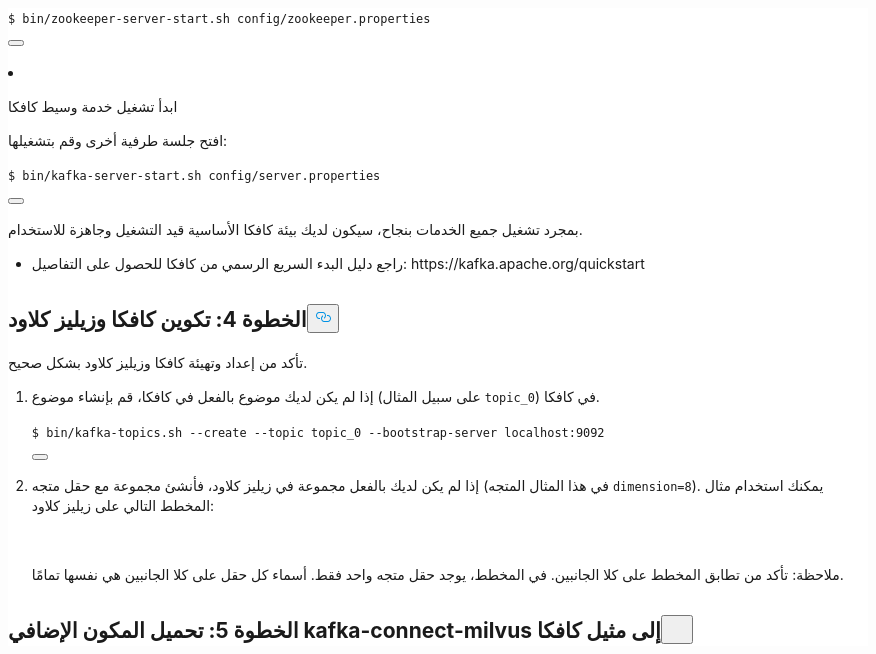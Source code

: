 <pre><code translate="no" class="language-shell">$ bin/zookeeper-server-start.sh config/zookeeper.properties
<button class="copy-code-btn"></button></code></pre></li>
<li><p>ابدأ تشغيل خدمة وسيط كافكا</p>
<p>افتح جلسة طرفية أخرى وقم بتشغيلها:</p>
<pre><code translate="no" class="language-shell">$ bin/kafka-server-start.sh config/server.properties
<button class="copy-code-btn"></button></code></pre></li>
</ol>
<p>بمجرد تشغيل جميع الخدمات بنجاح، سيكون لديك بيئة كافكا الأساسية قيد التشغيل وجاهزة للاستخدام.</p>
<ul>
<li>راجع دليل البدء السريع الرسمي من كافكا للحصول على التفاصيل: https://kafka.apache.org/quickstart</li>
</ul>
<h2 id="Step-4-Configure-Kafka-and-Zilliz-Cloud" class="common-anchor-header">الخطوة 4: تكوين كافكا وزيليز كلاود<button data-href="#Step-4-Configure-Kafka-and-Zilliz-Cloud" class="anchor-icon" translate="no">
      <svg translate="no"
        aria-hidden="true"
        focusable="false"
        height="20"
        version="1.1"
        viewBox="0 0 16 16"
        width="16"
      >
        <path
          fill="#0092E4"
          fill-rule="evenodd"
          d="M4 9h1v1H4c-1.5 0-3-1.69-3-3.5S2.55 3 4 3h4c1.45 0 3 1.69 3 3.5 0 1.41-.91 2.72-2 3.25V8.59c.58-.45 1-1.27 1-2.09C10 5.22 8.98 4 8 4H4c-.98 0-2 1.22-2 2.5S3 9 4 9zm9-3h-1v1h1c1 0 2 1.22 2 2.5S13.98 12 13 12H9c-.98 0-2-1.22-2-2.5 0-.83.42-1.64 1-2.09V6.25c-1.09.53-2 1.84-2 3.25C6 11.31 7.55 13 9 13h4c1.45 0 3-1.69 3-3.5S14.5 6 13 6z"
        ></path>
      </svg>
    </button></h2><p>تأكد من إعداد وتهيئة كافكا وزيليز كلاود بشكل صحيح.</p>
<ol>
<li><p>إذا لم يكن لديك موضوع بالفعل في كافكا، قم بإنشاء موضوع (على سبيل المثال <code translate="no">topic_0</code>) في كافكا.</p>
<pre><code translate="no" class="language-shell">$ <span class="hljs-built_in">bin</span>/kafka-topics.sh --create --topic topic_0 --bootstrap-server localhost:<span class="hljs-number">9092</span>
<button class="copy-code-btn"></button></code></pre></li>
<li><p>إذا لم يكن لديك بالفعل مجموعة في زيليز كلاود، فأنشئ مجموعة مع حقل متجه (في هذا المثال المتجه <code translate="no">dimension=8</code>). يمكنك استخدام مثال المخطط التالي على زيليز كلاود:</p>
<p><img translate="no" src="https://github.com/zilliztech/kafka-connect-milvus/raw/main/src/main/resources/images/collection_schema.png" width="100%"  alt=""/></p>
<p><div class="alert note"></p>
<p>ملاحظة: تأكد من تطابق المخطط على كلا الجانبين. في المخطط، يوجد حقل متجه واحد فقط. أسماء كل حقل على كلا الجانبين هي نفسها تمامًا.</p>
<p></div></p></li>
</ol>
<h2 id="Step-5-Load-the-kafka-connect-milvus-plugin-to-Kafka-Instance" class="common-anchor-header">الخطوة 5: تحميل المكون الإضافي kafka-connect-milvus إلى مثيل كافكا<button data-href="#Step-5-Load-the-kafka-connect-milvus-plugin-to-Kafka-Instance" class="anchor-icon" translate="no">
      <svg translate="no"
        aria-hidden="true"
        focusable="false"
        height="20"
        version="1.1"
        viewBox="0 0 16 16"
        width="16"
      >
        <path
          fill="#0092E4"
          fill-rule="evenodd"